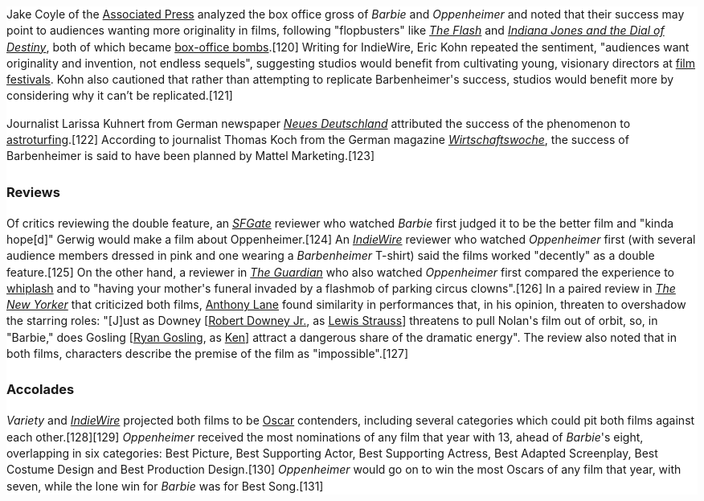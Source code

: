 Jake Coyle of the [Associated Press](Associated_Press "wikilink")
analyzed the box office gross of *Barbie* and *Oppenheimer* and noted
that their success may point to audiences wanting more originality in
films, following "flopbusters" like *[The
Flash](The_Flash_(film) "wikilink")* and *[Indiana Jones and the Dial of
Destiny](Indiana_Jones_and_the_Dial_of_Destiny "wikilink")*, both of
which became [box-office bombs](box-office_bomb "wikilink").[120]
Writing for IndieWire, Eric Kohn repeated the sentiment, "audiences want
originality and invention, not endless sequels", suggesting studios
would benefit from cultivating young, visionary directors at [film
festivals](film_festivals "wikilink"). Kohn also cautioned that rather
than attempting to replicate Barbenheimer's success, studios would
benefit more by considering why it can’t be replicated.[121] 

Journalist Larissa Kuhnert from German newspaper *[Neues
Deutschland](Neues_Deutschland "wikilink")* attributed the success of
the phenomenon to [astroturfing](astroturfing "wikilink").[122]
According to journalist Thomas Koch from the German magazine
*[Wirtschaftswoche](Wirtschaftswoche "wikilink")*, the success of
Barbenheimer is said to have been planned by Mattel Marketing.[123]

### Reviews

Of critics reviewing the double feature, an
*[SFGate](SFGate "wikilink")* reviewer who watched *Barbie* first judged
it to be the better film and "kinda hope\[d\]" Gerwig would make a film
about Oppenheimer.[124] An *[IndieWire](IndieWire "wikilink")* reviewer
who watched *Oppenheimer* first (with several audience members dressed
in pink and one wearing a *Barbenheimer* T-shirt) said the films worked
"decently" as a double feature.[125] On the other hand, a reviewer in
*[The Guardian](The_Guardian "wikilink")* who also watched *Oppenheimer*
first compared the experience to
[whiplash](whiplash_(medicine) "wikilink") and to "having your mother's
funeral invaded by a flashmob of parking circus clowns".[126] In a
paired review in *[The New Yorker](The_New_Yorker "wikilink")* that
criticized both films, [Anthony Lane](Anthony_Lane "wikilink") found
similarity in performances that, in his opinion, threaten to overshadow
the starring roles: "\[J\]ust as Downey \[[Robert Downey
Jr.](Robert_Downey_Jr. "wikilink"), as [Lewis
Strauss](Lewis_Strauss "wikilink")\] threatens to pull Nolan's film out
of orbit, so, in "Barbie," does Gosling \[[Ryan
Gosling](Ryan_Gosling "wikilink"), as [Ken](Ken_(doll) "wikilink")\]
attract a dangerous share of the dramatic energy". The review also noted
that in both films, characters describe the premise of the film as
"impossible".[127]

### Accolades

*Variety* and *[IndieWire](IndieWire "wikilink")* projected both films
to be [Oscar](Academy_Awards "wikilink") contenders, including several
categories which could pit both films against each other.[128][129]
*Oppenheimer* received the most nominations of any film that year with
13, ahead of *Barbie*'s eight, overlapping in six categories: Best
Picture, Best Supporting Actor, Best Supporting Actress, Best Adapted
Screenplay, Best Costume Design and Best Production Design.[130]
*Oppenheimer* would go on to win the most Oscars of any film that year,
with seven, while the lone win for *Barbie* was for Best Song.[131]
